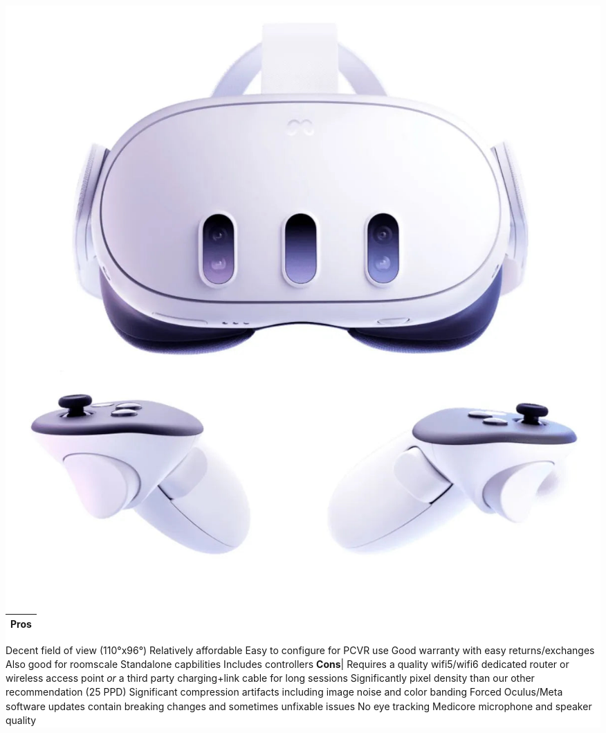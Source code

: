 ![](images/meta-quest.jpeg)

**Pros**|
-|
Decent field of view (110°x96°)
Relatively affordable
Easy to configure for PCVR use
Good warranty with easy returns/exchanges
Also good for roomscale
Standalone capbilities
Includes controllers
**Cons**|
Requires a quality wifi5/wifi6 dedicated router or wireless access point *or* a third party charging+link cable for long sessions
Significantly pixel density than our other recommendation (25 PPD)
Significant compression artifacts including image noise and color banding
Forced Oculus/Meta software updates contain breaking changes and sometimes unfixable issues
No eye tracking
Medicore microphone and speaker quality

